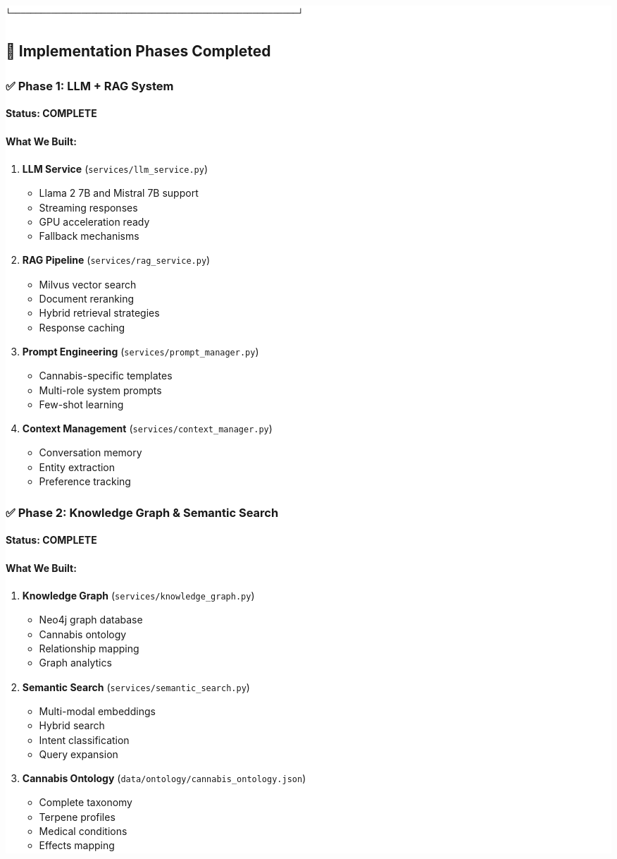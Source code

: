 ```
└─────────────────────────────────────────────────────────┘
```

## 🎯 Implementation Phases Completed

### ✅ Phase 1: LLM + RAG System
**Status: COMPLETE**

#### What We Built:
1. **LLM Service** (`services/llm_service.py`)
   - Llama 2 7B and Mistral 7B support
   - Streaming responses
   - GPU acceleration ready
   - Fallback mechanisms

2. **RAG Pipeline** (`services/rag_service.py`)
   - Milvus vector search
   - Document reranking
   - Hybrid retrieval strategies
   - Response caching

3. **Prompt Engineering** (`services/prompt_manager.py`)
   - Cannabis-specific templates
   - Multi-role system prompts
   - Few-shot learning

4. **Context Management** (`services/context_manager.py`)
   - Conversation memory
   - Entity extraction
   - Preference tracking

### ✅ Phase 2: Knowledge Graph & Semantic Search
**Status: COMPLETE**

#### What We Built:
1. **Knowledge Graph** (`services/knowledge_graph.py`)
   - Neo4j graph database
   - Cannabis ontology
   - Relationship mapping
   - Graph analytics

2. **Semantic Search** (`services/semantic_search.py`)
   - Multi-modal embeddings
   - Hybrid search
   - Intent classification
   - Query expansion

3. **Cannabis Ontology** (`data/ontology/cannabis_ontology.json`)
   - Complete taxonomy
   - Terpene profiles
   - Medical conditions
   - Effects mapping
